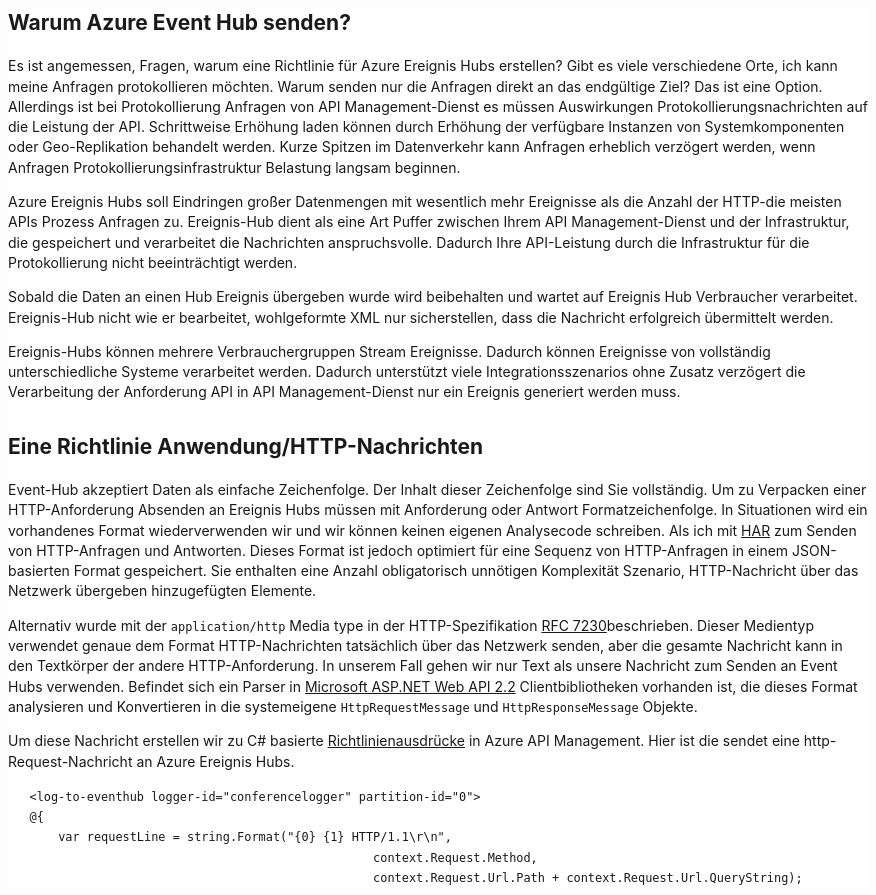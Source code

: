 ## <a name="why-send-to-an-azure-event-hub"></a>Warum Azure Event Hub senden?
Es ist angemessen, Fragen, warum eine Richtlinie für Azure Ereignis Hubs erstellen? Gibt es viele verschiedene Orte, ich kann meine Anfragen protokollieren möchten. Warum senden nur die Anfragen direkt an das endgültige Ziel?  Das ist eine Option. Allerdings ist bei Protokollierung Anfragen von API Management-Dienst es müssen Auswirkungen Protokollierungsnachrichten auf die Leistung der API. Schrittweise Erhöhung laden können durch Erhöhung der verfügbare Instanzen von Systemkomponenten oder Geo-Replikation behandelt werden. Kurze Spitzen im Datenverkehr kann Anfragen erheblich verzögert werden, wenn Anfragen Protokollierungsinfrastruktur Belastung langsam beginnen.

Azure Ereignis Hubs soll Eindringen großer Datenmengen mit wesentlich mehr Ereignisse als die Anzahl der HTTP-die meisten APIs Prozess Anfragen zu. Ereignis-Hub dient als eine Art Puffer zwischen Ihrem API Management-Dienst und der Infrastruktur, die gespeichert und verarbeitet die Nachrichten anspruchsvolle. Dadurch Ihre API-Leistung durch die Infrastruktur für die Protokollierung nicht beeinträchtigt werden.  

Sobald die Daten an einen Hub Ereignis übergeben wurde wird beibehalten und wartet auf Ereignis Hub Verbraucher verarbeitet. Ereignis-Hub nicht wie er bearbeitet, wohlgeformte XML nur sicherstellen, dass die Nachricht erfolgreich übermittelt werden.     

Ereignis-Hubs können mehrere Verbrauchergruppen Stream Ereignisse. Dadurch können Ereignisse von vollständig unterschiedliche Systeme verarbeitet werden. Dadurch unterstützt viele Integrationsszenarios ohne Zusatz verzögert die Verarbeitung der Anforderung API in API Management-Dienst nur ein Ereignis generiert werden muss.

## <a name="a-policy-to-send-applicationhttp-messages"></a>Eine Richtlinie Anwendung/HTTP-Nachrichten
Event-Hub akzeptiert Daten als einfache Zeichenfolge. Der Inhalt dieser Zeichenfolge sind Sie vollständig. Um zu Verpacken einer HTTP-Anforderung Absenden an Ereignis Hubs müssen mit Anforderung oder Antwort Formatzeichenfolge. In Situationen wird ein vorhandenes Format wiederverwenden wir und wir können keinen eigenen Analysecode schreiben. Als ich mit [HAR](http://www.softwareishard.com/blog/har-12-spec/) zum Senden von HTTP-Anfragen und Antworten. Dieses Format ist jedoch optimiert für eine Sequenz von HTTP-Anfragen in einem JSON-basierten Format gespeichert. Sie enthalten eine Anzahl obligatorisch unnötigen Komplexität Szenario, HTTP-Nachricht über das Netzwerk übergeben hinzugefügten Elemente.  

Alternativ wurde mit der `application/http` Media type in der HTTP-Spezifikation [RFC 7230](http://tools.ietf.org/html/rfc7230)beschrieben. Dieser Medientyp verwendet genaue dem Format HTTP-Nachrichten tatsächlich über das Netzwerk senden, aber die gesamte Nachricht kann in den Textkörper der andere HTTP-Anforderung. In unserem Fall gehen wir nur Text als unsere Nachricht zum Senden an Event Hubs verwenden. Befindet sich ein Parser in [Microsoft ASP.NET Web API 2.2](https://www.nuget.org/packages/Microsoft.AspNet.WebApi.Client/) Clientbibliotheken vorhanden ist, die dieses Format analysieren und Konvertieren in die systemeigene `HttpRequestMessage` und `HttpResponseMessage` Objekte.

Um diese Nachricht erstellen wir zu C# basierte [Richtlinienausdrücke](https://msdn.microsoft.com/library/azure/dn910913.aspx) in Azure API Management. Hier ist die sendet eine http-Request-Nachricht an Azure Ereignis Hubs.

       <log-to-eventhub logger-id="conferencelogger" partition-id="0">
       @{
           var requestLine = string.Format("{0} {1} HTTP/1.1\r\n",
                                                       context.Request.Method,
                                                       context.Request.Url.Path + context.Request.Url.QueryString);
